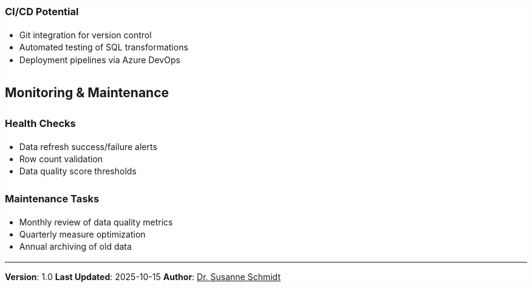 ### CI/CD Potential
- Git integration for version control
- Automated testing of SQL transformations
- Deployment pipelines via Azure DevOps

## Monitoring & Maintenance

### Health Checks
- Data refresh success/failure alerts
- Row count validation
- Data quality score thresholds

### Maintenance Tasks
- Monthly review of data quality metrics
- Quarterly measure optimization
- Annual archiving of old data

---

**Version**: 1.0
**Last Updated**: 2025-10-15
**Author**: [Dr. Susanne Schmidt](https://www.linkedin.com/in/dr-susanne-schmidt/)
